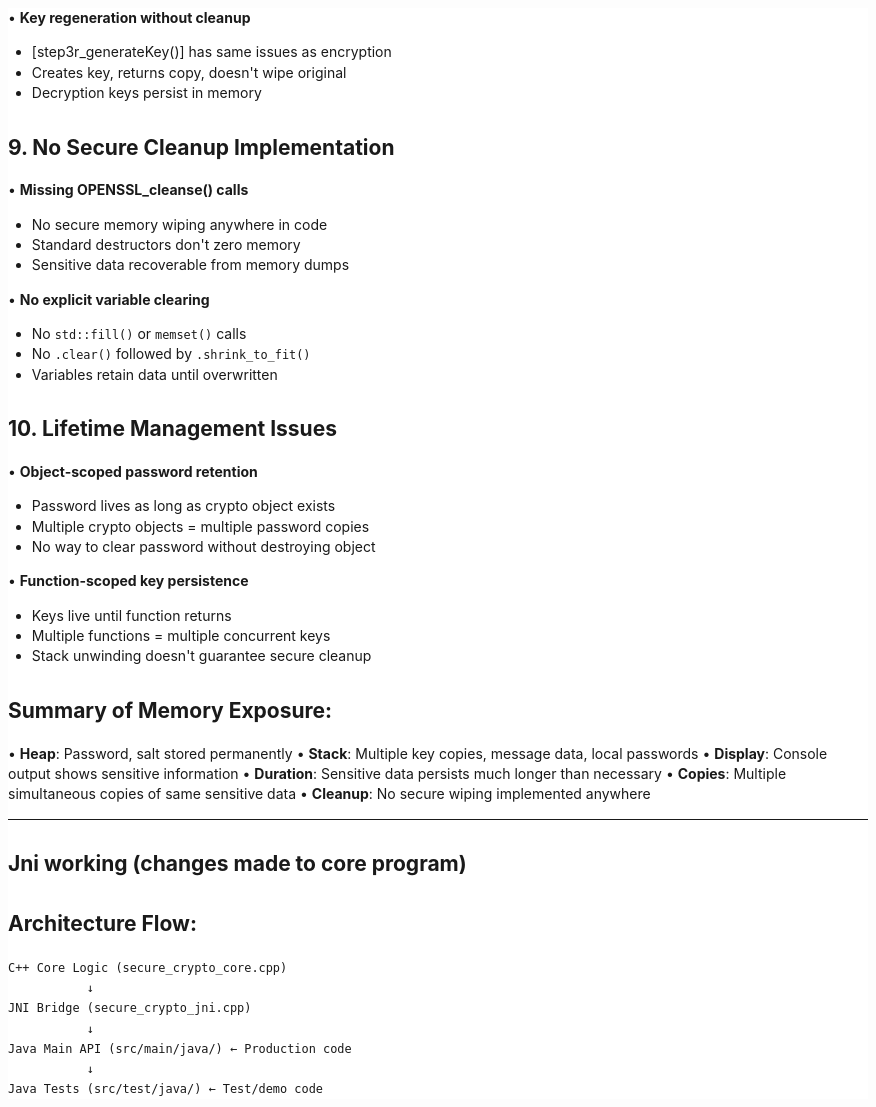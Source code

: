 • **Key regeneration without cleanup**

- [step3r_generateKey()] has same issues as encryption
- Creates key, returns copy, doesn't wipe original
- Decryption keys persist in memory

## **9. No Secure Cleanup Implementation**

• **Missing OPENSSL_cleanse() calls**

- No secure memory wiping anywhere in code
- Standard destructors don't zero memory
- Sensitive data recoverable from memory dumps

• **No explicit variable clearing**

- No `std::fill()` or `memset()` calls
- No `.clear()` followed by `.shrink_to_fit()`
- Variables retain data until overwritten

## **10. Lifetime Management Issues**

• **Object-scoped password retention**

- Password lives as long as crypto object exists
- Multiple crypto objects = multiple password copies
- No way to clear password without destroying object

• **Function-scoped key persistence**

- Keys live until function returns
- Multiple functions = multiple concurrent keys
- Stack unwinding doesn't guarantee secure cleanup

## **Summary of Memory Exposure:**

• **Heap**: Password, salt stored permanently • **Stack**: Multiple key copies, message data, local passwords • **Display**: Console output shows sensitive information • **Duration**: Sensitive data persists much longer than necessary • **Copies**: Multiple simultaneous copies of same sensitive data • **Cleanup**: No secure wiping implemented anywhere


----



## Jni working (changes made to core program)
## **Architecture Flow:**
```
C++ Core Logic (secure_crypto_core.cpp)
           ↓
JNI Bridge (secure_crypto_jni.cpp)
           ↓
Java Main API (src/main/java/) ← Production code
           ↓
Java Tests (src/test/java/) ← Test/demo code
```
